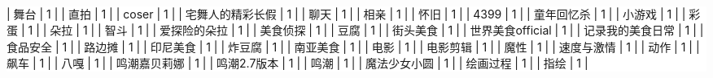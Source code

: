 | 舞台 | 1 |
| 直拍 | 1 |
| coser | 1 |
| 宅舞人的精彩长假 | 1 |
| 聊天 | 1 |
| 相亲 | 1 |
| 怀旧 | 1 |
| 4399 | 1 |
| 童年回忆杀 | 1 |
| 小游戏 | 1 |
| 彩蛋 | 1 |
| 朵拉 | 1 |
| 智斗 | 1 |
| 爱探险的朵拉 | 1 |
| 美食侦探 | 1 |
| 豆腐 | 1 |
| 街头美食 | 1 |
| 世界美食official | 1 |
| 记录我的美食日常 | 1 |
| 食品安全 | 1 |
| 路边摊 | 1 |
| 印尼美食 | 1 |
| 炸豆腐 | 1 |
| 南亚美食 | 1 |
| 电影 | 1 |
| 电影剪辑 | 1 |
| 魔性 | 1 |
| 速度与激情 | 1 |
| 动作 | 1 |
| 飙车 | 1 |
| 八嘎 | 1 |
| 鸣潮嘉贝莉娜 | 1 |
| 鸣潮2.7版本 | 1 |
| 鸣潮 | 1 |
| 魔法少女小圆 | 1 |
| 绘画过程 | 1 |
| 指绘 | 1 |